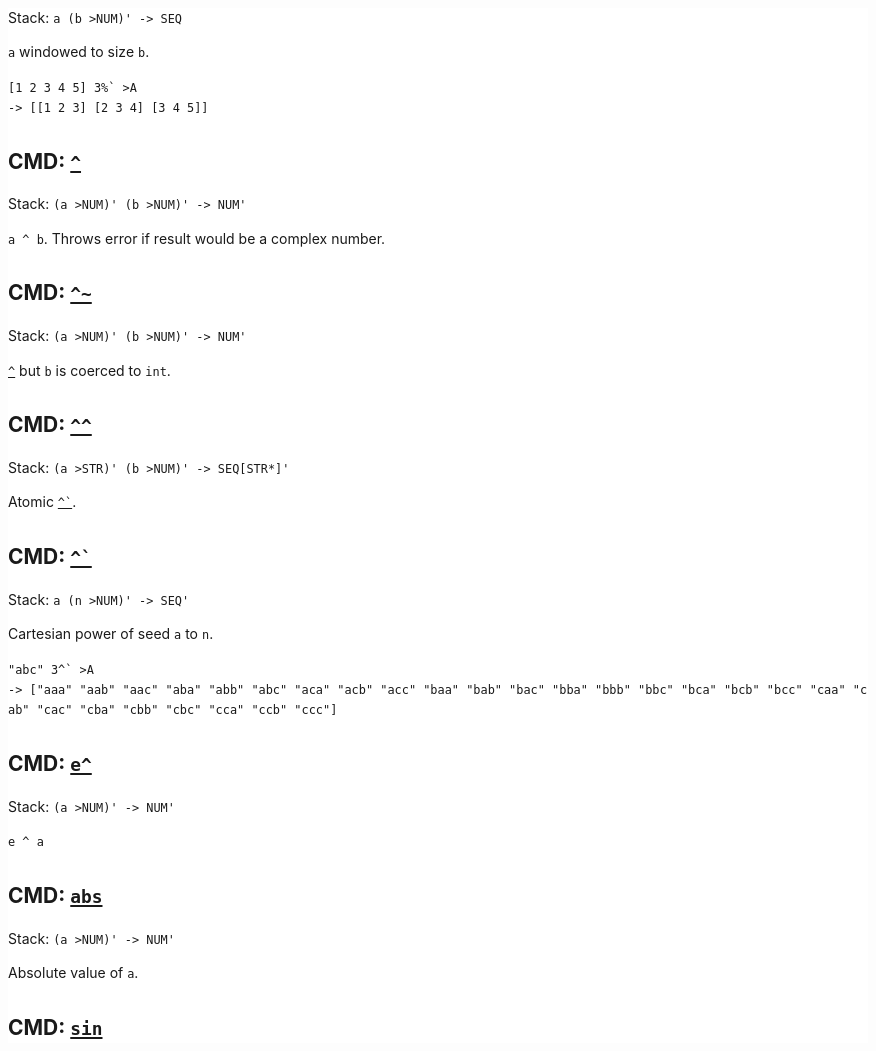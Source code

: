 Stack: ``` a (b >NUM)' -> SEQ ```

`a` windowed to size `b`.
```
[1 2 3 4 5] 3%` >A
-> [[1 2 3] [2 3 4] [3 4 5]]
```


## CMD: [``` ^ ```](#cmd--44)

Stack: ``` (a >NUM)' (b >NUM)' -> NUM' ```

`a ^ b`. Throws error if result would be a complex number.


## CMD: [``` ^~ ```](#cmd--45)

Stack: ``` (a >NUM)' (b >NUM)' -> NUM' ```

[``` ^ ```](#cmd--44) but `b` is coerced to `int`.


## CMD: [``` ^^ ```](#cmd--46)

Stack: ``` (a >STR)' (b >NUM)' -> SEQ[STR*]' ```

Atomic [``` ^` ```](#cmd--47).


## CMD: [``` ^` ```](#cmd--47)

Stack: ``` a (n >NUM)' -> SEQ' ```

Cartesian power of seed `a` to `n`.
```
"abc" 3^` >A
-> ["aaa" "aab" "aac" "aba" "abb" "abc" "aca" "acb" "acc" "baa" "bab" "bac" "bba" "bbb" "bbc" "bca" "bcb" "bcc" "caa" "cab" "cac" "cba" "cbb" "cbc" "cca" "ccb" "ccc"]
```


## CMD: [``` e^ ```](#cmd-e-3)

Stack: ``` (a >NUM)' -> NUM' ```

`e ^ a`


## CMD: [``` abs ```](#cmd-abs)

Stack: ``` (a >NUM)' -> NUM' ```

Absolute value of `a`.


## CMD: [``` sin ```](#cmd-sin)
